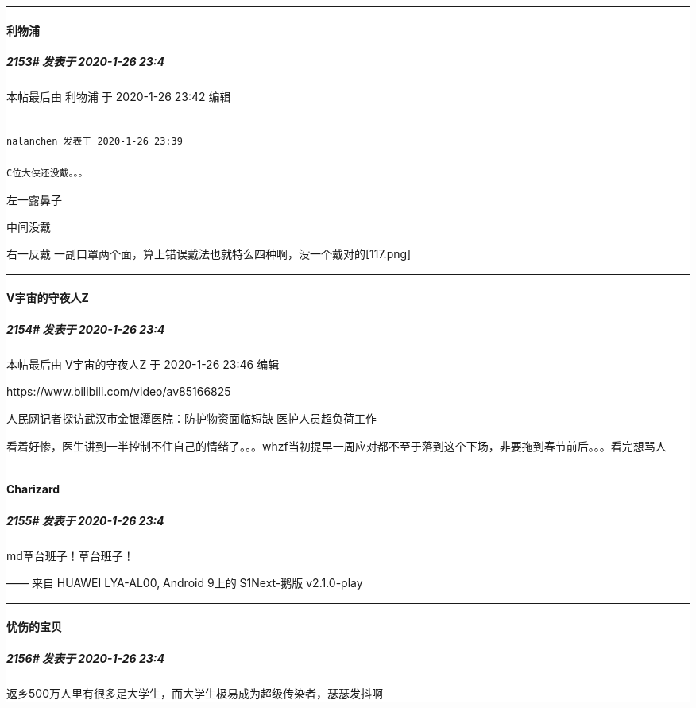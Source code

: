 *****

####  利物浦
##### 2153#       发表于 2020-1-26 23:4


 本帖最后由 利物浦 于 2020-1-26 23:42 编辑 


```

nalanchen 发表于 2020-1-26 23:39

C位大侠还没戴。。。

```


左一露鼻子

中间没戴

右一反戴
一副口罩两个面，算上错误戴法也就特么四种啊，没一个戴对的[117.png]


*****

####  V宇宙的守夜人Z
##### 2154#       发表于 2020-1-26 23:4


 本帖最后由 V宇宙的守夜人Z 于 2020-1-26 23:46 编辑 

https://www.bilibili.com/video/av85166825

人民网记者探访武汉市金银潭医院：防护物资面临短缺 医护人员超负荷工作

看着好惨，医生讲到一半控制不住自己的情绪了。。。whzf当初提早一周应对都不至于落到这个下场，非要拖到春节前后。。。看完想骂人


*****

####  Charizard
##### 2155#       发表于 2020-1-26 23:4



md草台班子！草台班子！

—— 来自 HUAWEI LYA-AL00, Android 9上的 S1Next-鹅版 v2.1.0-play


*****

####  忧伤的宝贝
##### 2156#       发表于 2020-1-26 23:4



返乡500万人里有很多是大学生，而大学生极易成为超级传染者，瑟瑟发抖啊
